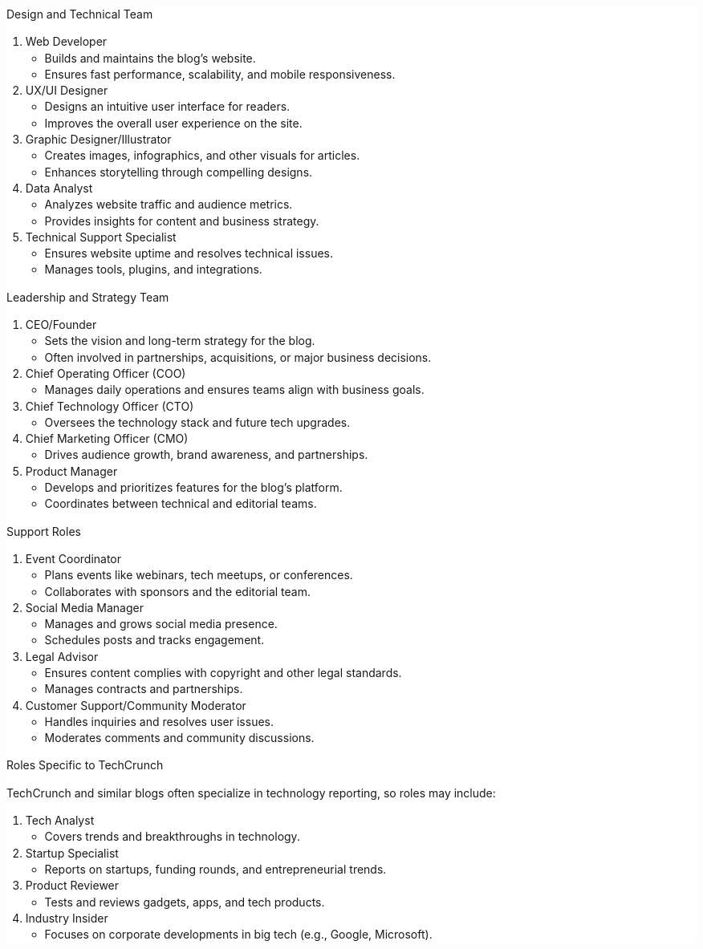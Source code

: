 
Design and Technical Team

1. Web Developer
   - Builds and maintains the blog’s website.
   - Ensures fast performance, scalability, and mobile responsiveness.
2. UX/UI Designer
   - Designs an intuitive user interface for readers.
   - Improves the overall user experience on the site.
3. Graphic Designer/Illustrator
   - Creates images, infographics, and other visuals for articles.
   - Enhances storytelling through compelling designs.
4. Data Analyst
   - Analyzes website traffic and audience metrics.
   - Provides insights for content and business strategy.
5. Technical Support Specialist
   - Ensures website uptime and resolves technical issues.
   - Manages tools, plugins, and integrations.

Leadership and Strategy Team

1. CEO/Founder
   - Sets the vision and long-term strategy for the blog.
   - Often involved in partnerships, acquisitions, or major business decisions.
2. Chief Operating Officer (COO)
   - Manages daily operations and ensures teams align with business goals.
3. Chief Technology Officer (CTO)
   - Oversees the technology stack and future tech upgrades.
4. Chief Marketing Officer (CMO)
   - Drives audience growth, brand awareness, and partnerships.
5. Product Manager
   - Develops and prioritizes features for the blog’s platform.
   - Coordinates between technical and editorial teams.

Support Roles

1. Event Coordinator
   - Plans events like webinars, tech meetups, or conferences.
   - Collaborates with sponsors and the editorial team.
2. Social Media Manager
   - Manages and grows social media presence.
   - Schedules posts and tracks engagement.
3. Legal Advisor
   - Ensures content complies with copyright and other legal standards.
   - Manages contracts and partnerships.
4. Customer Support/Community Moderator
   - Handles inquiries and resolves user issues.
   - Moderates comments and community discussions.

Roles Specific to TechCrunch

TechCrunch and similar blogs often specialize in technology reporting, so roles may include:

1. Tech Analyst
   - Covers trends and breakthroughs in technology.
2. Startup Specialist
   - Reports on startups, funding rounds, and entrepreneurial trends.
3. Product Reviewer
   - Tests and reviews gadgets, apps, and tech products.
4. Industry Insider
   - Focuses on corporate developments in big tech (e.g., Google, Microsoft).
